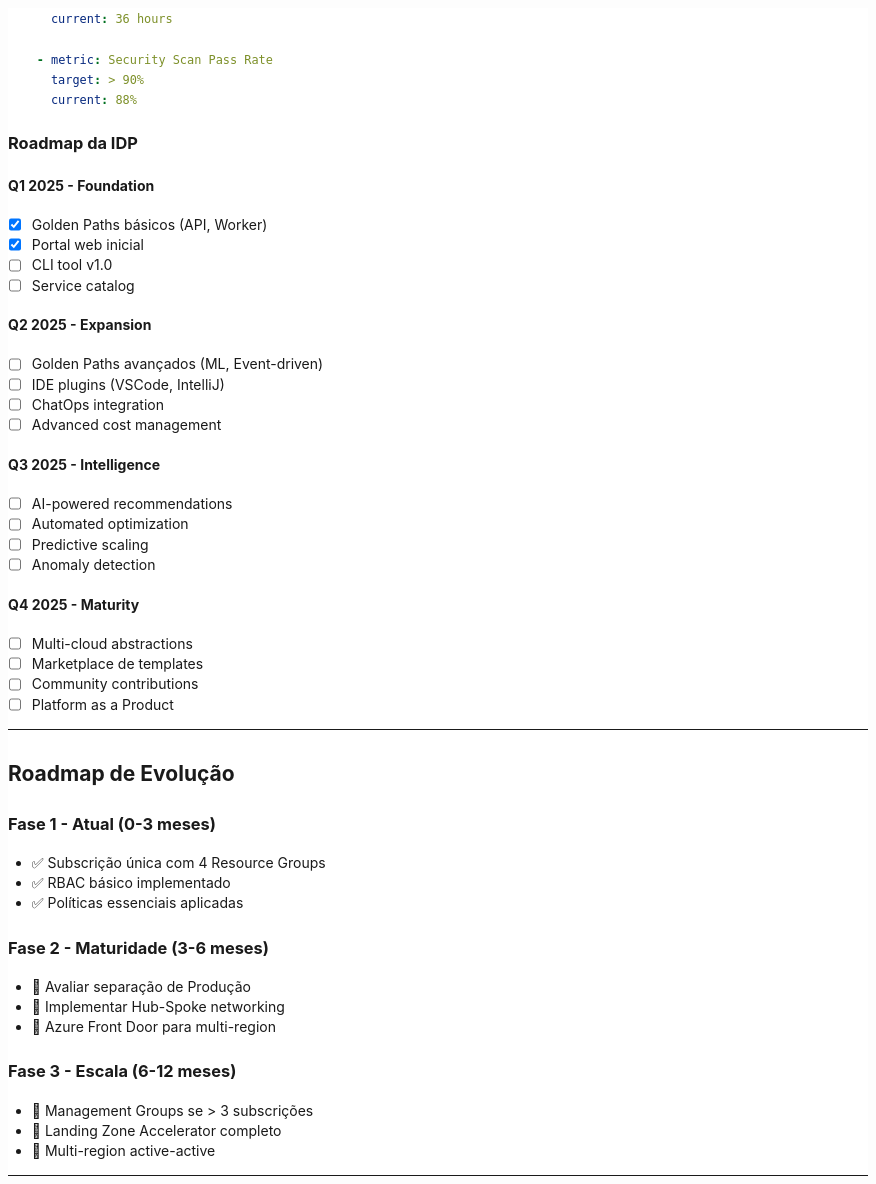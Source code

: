 ```yaml
      current: 36 hours
      
    - metric: Security Scan Pass Rate
      target: > 90%
      current: 88%
```

### Roadmap da IDP

#### Q1 2025 - Foundation
- [x] Golden Paths básicos (API, Worker)
- [x] Portal web inicial
- [ ] CLI tool v1.0
- [ ] Service catalog

#### Q2 2025 - Expansion
- [ ] Golden Paths avançados (ML, Event-driven)
- [ ] IDE plugins (VSCode, IntelliJ)
- [ ] ChatOps integration
- [ ] Advanced cost management

#### Q3 2025 - Intelligence
- [ ] AI-powered recommendations
- [ ] Automated optimization
- [ ] Predictive scaling
- [ ] Anomaly detection

#### Q4 2025 - Maturity
- [ ] Multi-cloud abstractions
- [ ] Marketplace de templates
- [ ] Community contributions
- [ ] Platform as a Product

---

## Roadmap de Evolução

### Fase 1 - Atual (0-3 meses)
- ✅ Subscrição única com 4 Resource Groups
- ✅ RBAC básico implementado
- ✅ Políticas essenciais aplicadas

### Fase 2 - Maturidade (3-6 meses)
- 🎯 Avaliar separação de Produção
- 🎯 Implementar Hub-Spoke networking
- 🎯 Azure Front Door para multi-region

### Fase 3 - Escala (6-12 meses)
- 🎯 Management Groups se > 3 subscrições
- 🎯 Landing Zone Accelerator completo
- 🎯 Multi-region active-active

---